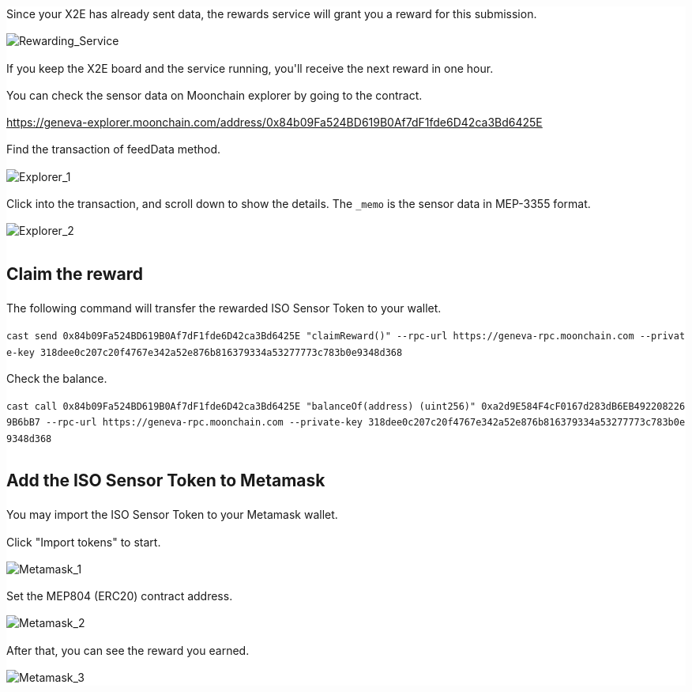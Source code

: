 

Since your X2E has already sent data, the rewards service will grant you a reward for this submission.

<img src={Rewarding_Service} alt="Rewarding_Service" class="full-width-image" />

If you keep the X2E board and the service running, you'll receive the next reward in one hour.



You can check the sensor data on Moonchain explorer by going to the contract.

https://geneva-explorer.moonchain.com/address/0x84b09Fa524BD619B0Af7dF1fde6D42ca3Bd6425E

Find the transaction of feedData method.

<img src={Explorer_1} alt="Explorer_1" class="full-width-image" />

Click into the transaction, and scroll down to show the details. The `_memo` is the sensor data in MEP-3355 format.

<img src={Explorer_2} alt="Explorer_2" class="full-width-image" />





## Claim the reward

The following command will transfer the rewarded ISO Sensor Token to your wallet.

```
cast send 0x84b09Fa524BD619B0Af7dF1fde6D42ca3Bd6425E "claimReward()" --rpc-url https://geneva-rpc.moonchain.com --private-key 318dee0c207c20f4767e342a52e876b816379334a53277773c783b0e9348d368
```



Check the balance.

```
cast call 0x84b09Fa524BD619B0Af7dF1fde6D42ca3Bd6425E "balanceOf(address) (uint256)" 0xa2d9E584F4cF0167d283dB6EB4922082269B6bB7 --rpc-url https://geneva-rpc.moonchain.com --private-key 318dee0c207c20f4767e342a52e876b816379334a53277773c783b0e9348d368
```



## Add the ISO Sensor Token to Metamask

You may import the ISO Sensor Token to your Metamask wallet.



Click "Import tokens" to start.

<img src={Metamask_1} alt="Metamask_1" class="full-width-image" />

Set the MEP804 (ERC20) contract address.

<img src={Metamask_2} alt="Metamask_2" class="full-width-image" />

After that, you can see the reward you earned.

<img src={Metamask_3} alt="Metamask_3" class="full-width-image" />
